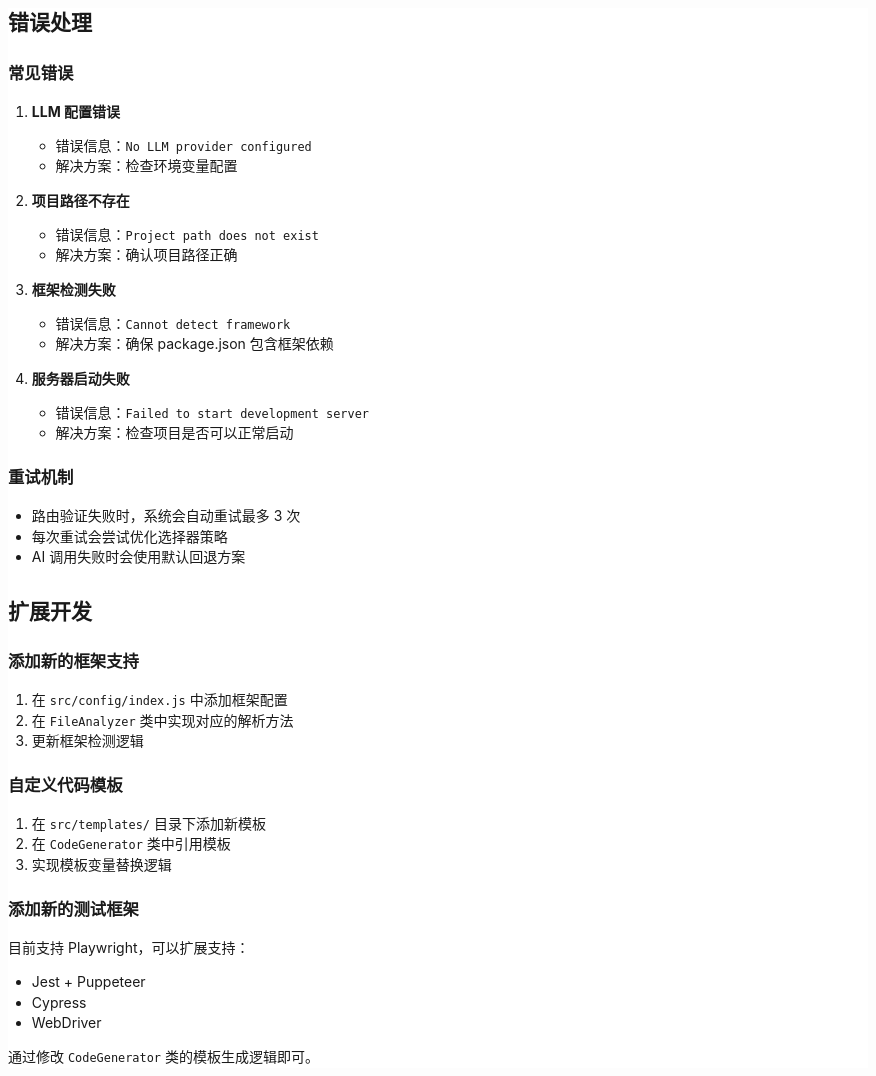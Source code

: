 ## 错误处理

### 常见错误

1. **LLM 配置错误**
   - 错误信息：`No LLM provider configured`
   - 解决方案：检查环境变量配置

2. **项目路径不存在**
   - 错误信息：`Project path does not exist`
   - 解决方案：确认项目路径正确

3. **框架检测失败**
   - 错误信息：`Cannot detect framework`
   - 解决方案：确保 package.json 包含框架依赖

4. **服务器启动失败**
   - 错误信息：`Failed to start development server`
   - 解决方案：检查项目是否可以正常启动

### 重试机制

- 路由验证失败时，系统会自动重试最多 3 次
- 每次重试会尝试优化选择器策略
- AI 调用失败时会使用默认回退方案

## 扩展开发

### 添加新的框架支持

1. 在 `src/config/index.js` 中添加框架配置
2. 在 `FileAnalyzer` 类中实现对应的解析方法
3. 更新框架检测逻辑

### 自定义代码模板

1. 在 `src/templates/` 目录下添加新模板
2. 在 `CodeGenerator` 类中引用模板
3. 实现模板变量替换逻辑

### 添加新的测试框架

目前支持 Playwright，可以扩展支持：
- Jest + Puppeteer
- Cypress
- WebDriver

通过修改 `CodeGenerator` 类的模板生成逻辑即可。
